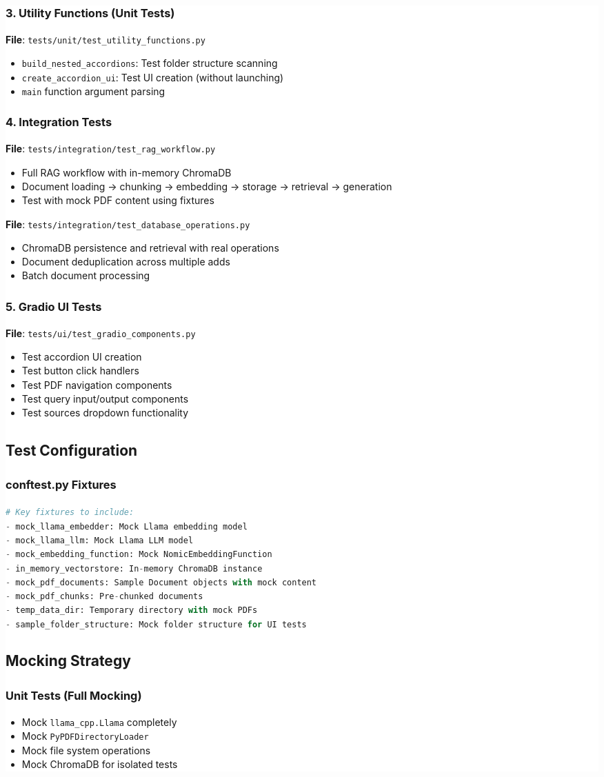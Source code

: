 ### 3. Utility Functions (Unit Tests)

**File**: `tests/unit/test_utility_functions.py`

- `build_nested_accordions`: Test folder structure scanning
- `create_accordion_ui`: Test UI creation (without launching)
- `main` function argument parsing

### 4. Integration Tests

**File**: `tests/integration/test_rag_workflow.py`

- Full RAG workflow with in-memory ChromaDB
- Document loading → chunking → embedding → storage → retrieval → generation
- Test with mock PDF content using fixtures

**File**: `tests/integration/test_database_operations.py`

- ChromaDB persistence and retrieval with real operations
- Document deduplication across multiple adds
- Batch document processing

### 5. Gradio UI Tests

**File**: `tests/ui/test_gradio_components.py`

- Test accordion UI creation
- Test button click handlers
- Test PDF navigation components
- Test query input/output components
- Test sources dropdown functionality

## Test Configuration

### conftest.py Fixtures

```python
# Key fixtures to include:
- mock_llama_embedder: Mock Llama embedding model
- mock_llama_llm: Mock Llama LLM model
- mock_embedding_function: Mock NomicEmbeddingFunction
- in_memory_vectorstore: In-memory ChromaDB instance
- mock_pdf_documents: Sample Document objects with mock content
- mock_pdf_chunks: Pre-chunked documents
- temp_data_dir: Temporary directory with mock PDFs
- sample_folder_structure: Mock folder structure for UI tests
```

## Mocking Strategy

### Unit Tests (Full Mocking)

- Mock `llama_cpp.Llama` completely
- Mock `PyPDFDirectoryLoader`
- Mock file system operations
- Mock ChromaDB for isolated tests
